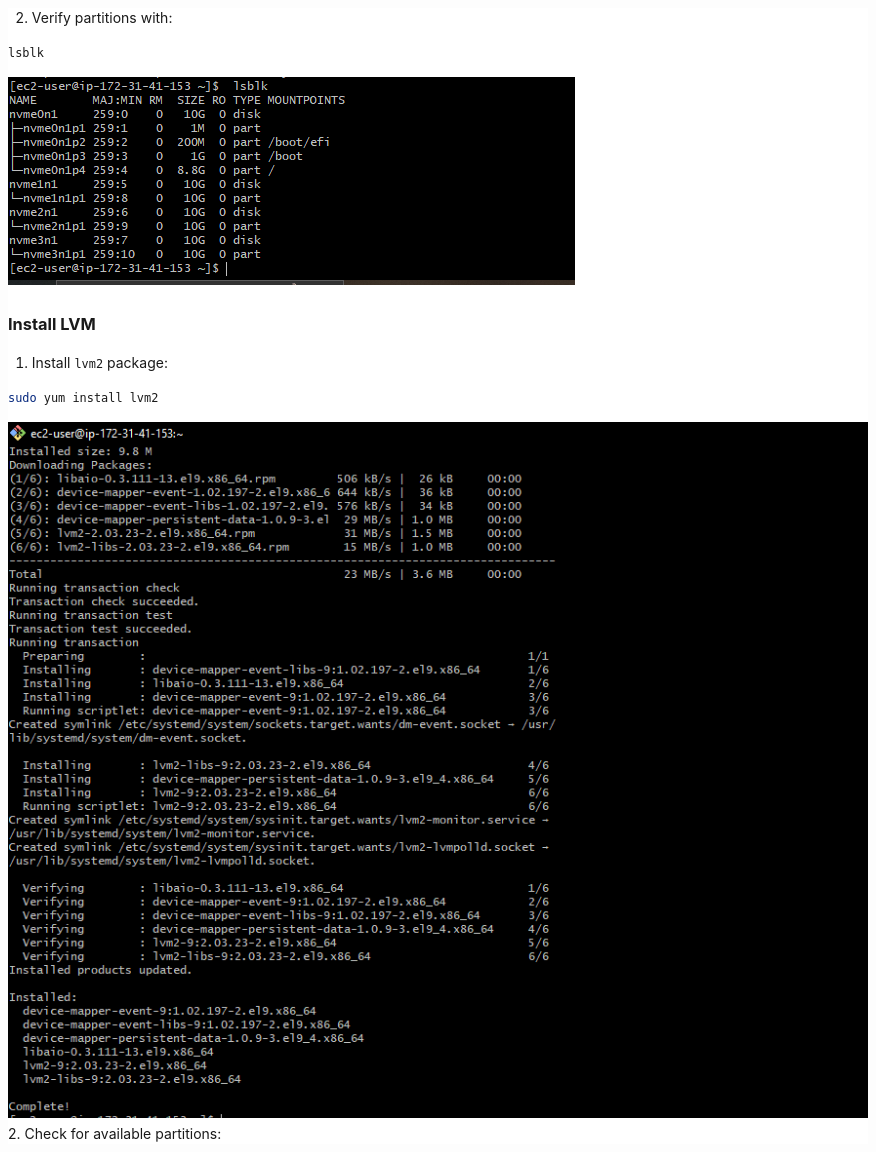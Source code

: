 2. Verify partitions with:

```bash
lsblk
```   
![screenshot](https://github.com/Prince-Tee/stegHub_wordpress/blob/main/screenshots%20from%20my%20local%20env/partition%20created.PNG)

### Install LVM

1. Install `lvm2` package:

```bash
sudo yum install lvm2
```
![screenshot](https://github.com/Prince-Tee/stegHub_wordpress/blob/main/screenshots%20from%20my%20local%20env/installing%20lvm2.PNG)
2. Check for available partitions:
